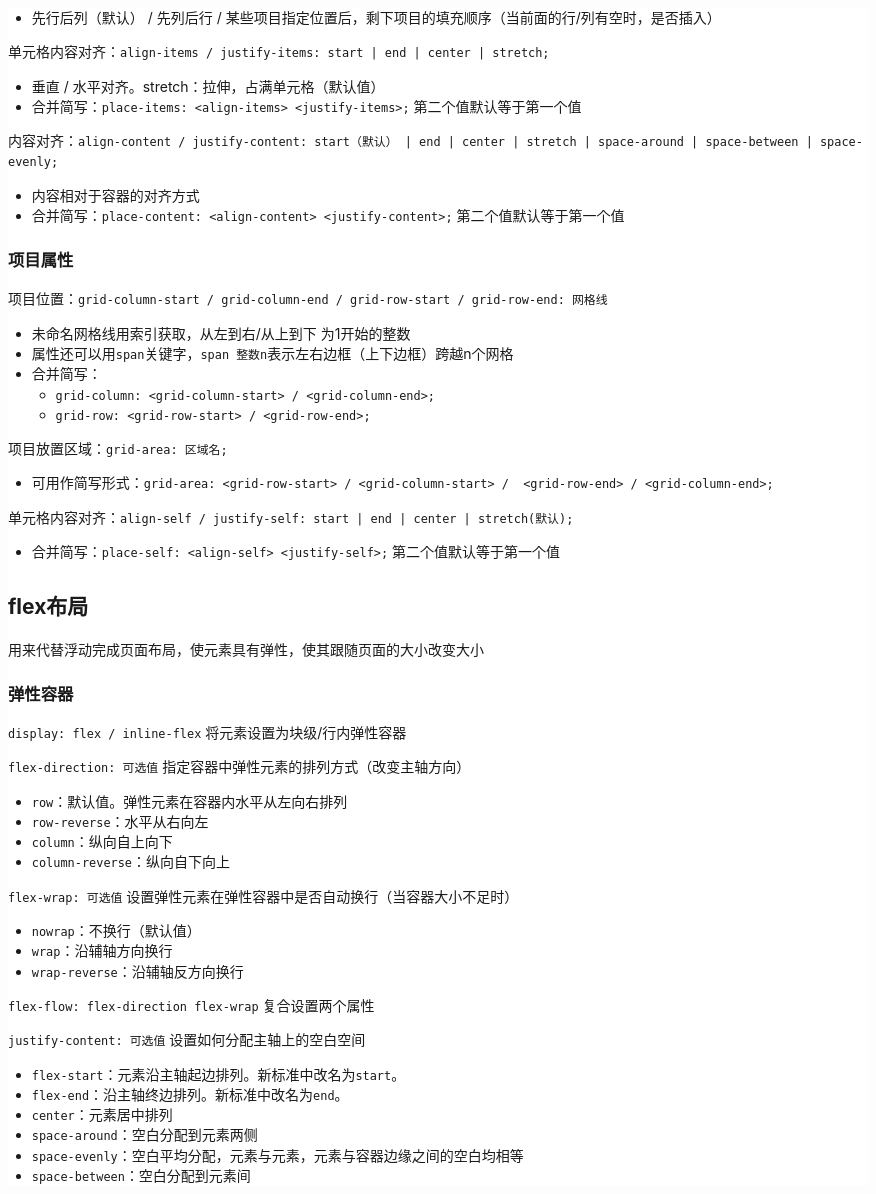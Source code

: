 - 先行后列（默认） / 先列后行 / 某些项目指定位置后，剩下项目的填充顺序（当前面的行/列有空时，是否插入）

单元格内容对齐：`align-items / justify-items: start | end | center | stretch;`

- 垂直 / 水平对齐。stretch：拉伸，占满单元格（默认值）
- 合并简写：`place-items: <align-items> <justify-items>;` 第二个值默认等于第一个值

内容对齐：`align-content / justify-content: start（默认） | end | center | stretch | space-around | space-between | space-evenly;`

- 内容相对于容器的对齐方式
- 合并简写：`place-content: <align-content> <justify-content>;`  第二个值默认等于第一个值

### 项目属性

项目位置：`grid-column-start / grid-column-end / grid-row-start / grid-row-end: 网格线`

- 未命名网格线用索引获取，从左到右/从上到下 为1开始的整数
- 属性还可以用`span`关键字，`span 整数n`表示左右边框（上下边框）跨越n个网格
- 合并简写：
  - `grid-column: <grid-column-start> / <grid-column-end>;`
  - `grid-row: <grid-row-start> / <grid-row-end>;`

项目放置区域：`grid-area: 区域名;`

- 可用作简写形式：`grid-area: <grid-row-start> / <grid-column-start> /  <grid-row-end> / <grid-column-end>;`

单元格内容对齐：`align-self / justify-self: start | end | center | stretch(默认);`

- 合并简写：`place-self: <align-self> <justify-self>;`  第二个值默认等于第一个值

## flex布局

用来代替浮动完成页面布局，使元素具有弹性，使其跟随页面的大小改变大小

### 弹性容器

`display: flex / inline-flex` 将元素设置为块级/行内弹性容器

`flex-direction: 可选值` 指定容器中弹性元素的排列方式（改变主轴方向）

- `row`：默认值。弹性元素在容器内水平从左向右排列
- `row-reverse`：水平从右向左
- `column`：纵向自上向下
- `column-reverse`：纵向自下向上

`flex-wrap: 可选值` 设置弹性元素在弹性容器中是否自动换行（当容器大小不足时）

- `nowrap`：不换行（默认值）
- `wrap`：沿辅轴方向换行
-  `wrap-reverse`：沿辅轴反方向换行

`flex-flow: flex-direction flex-wrap` 复合设置两个属性

`justify-content: 可选值` 设置如何分配主轴上的空白空间

- `flex-start`：元素沿主轴起边排列。新标准中改名为`start`。
- `flex-end`：沿主轴终边排列。新标准中改名为`end`。
- `center`：元素居中排列
- `space-around`：空白分配到元素两侧
- `space-evenly`：空白平均分配，元素与元素，元素与容器边缘之间的空白均相等
- `space-between`：空白分配到元素间

